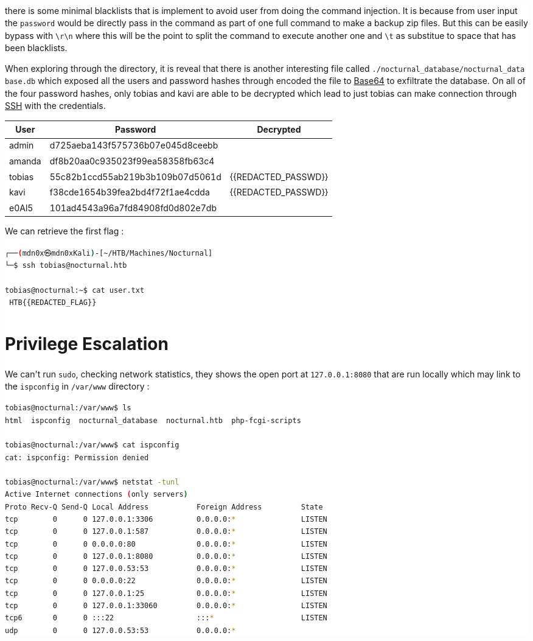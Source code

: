 there is some minimal blacklists that is implement to avoid user from doing the command injection. It is because from user input the `password` would be directly pass in the command as part of one full command to make a backup zip files. But this can be easily bypass with `\r\n` where this will be the point to split the command to execute another one and `\t` as substitue to space that has been blacklists.

When exploring through the directory, it is reveal that there is another interesting file called `./nocturnal_database/nocturnal_database.db` which exposed all the users and password hashes through encoded the file to [Base64](../../../3%20-%20Tags/Hacking%20Concepts/Base64.md) to exfiltrate the database. On all of the four password hashes, only tobias and kavi are able to be decrypted which lead to just tobias can make connection through [SSH](../../../3%20-%20Tags/Hacking%20Concepts/SSH.md) with the credentials.

| User   | Password                         | Decrypted           |
| ------ | -------------------------------- | ------------------- |
| admin  | d725aeba143f575736b07e045d8ceebb |                     |
| amanda | df8b20aa0c935023f99ea58358fb63c4 |                     |
| tobias | 55c82b1ccd55ab219b3b109b07d5061d | {{REDACTED_PASSWD}} |
| kavi   | f38cde1654b39fea2bd4f72f1ae4cdda | {{REDACTED_PASSWD}} |
| e0Al5  | 101ad4543a96a7fd84908fd0d802e7db |                     |
We can retrieve the first flag :

```bash
┌──(mdn0x㉿mdn0xKali)-[~/HTB/Machines/Nocturnal]
└─$ ssh tobias@nocturnal.htb                  

tobias@nocturnal:~$ cat user.txt 
 HTB{{REDACTED_FLAG}}
```
# Privilege Escalation

We can't run `sudo`, checking network statistics, they shows the open port at `127.0.0.1:8080` that are run locally which may link to the `ispconfig` in `/var/www` directory :

```bash
tobias@nocturnal:/var/www$ ls
html  ispconfig  nocturnal_database  nocturnal.htb  php-fcgi-scripts

tobias@nocturnal:/var/www$ cat ispconfig
cat: ispconfig: Permission denied

tobias@nocturnal:/var/www$ netstat -tunl
Active Internet connections (only servers)
Proto Recv-Q Send-Q Local Address           Foreign Address         State      
tcp        0      0 127.0.0.1:3306          0.0.0.0:*               LISTEN     
tcp        0      0 127.0.0.1:587           0.0.0.0:*               LISTEN     
tcp        0      0 0.0.0.0:80              0.0.0.0:*               LISTEN     
tcp        0      0 127.0.0.1:8080          0.0.0.0:*               LISTEN     
tcp        0      0 127.0.0.53:53           0.0.0.0:*               LISTEN     
tcp        0      0 0.0.0.0:22              0.0.0.0:*               LISTEN     
tcp        0      0 127.0.0.1:25            0.0.0.0:*               LISTEN     
tcp        0      0 127.0.0.1:33060         0.0.0.0:*               LISTEN     
tcp6       0      0 :::22                   :::*                    LISTEN     
udp        0      0 127.0.0.53:53           0.0.0.0:*                          
```
